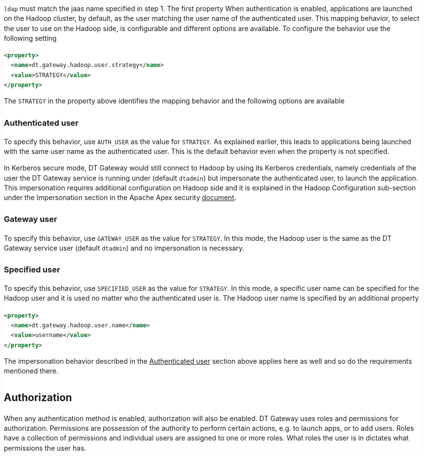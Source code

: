```ldap``` must match the jaas name specified in step 1. The first property
When authentication is enabled, applications are launched on the Hadoop cluster, by default, as the user matching the user name of the authenticated user. This mapping behavior, to select the user to use on the Hadoop side, is configurable and different options are available. To configure the behavior use the following setting

```xml
<property>
  <name>dt.gateway.hadoop.user.strategy</name>
  <value>STRATEGY</value>
</property>
```

The `STRATEGY` in the property above identifies the mapping behavior and the following options are available

### Authenticated user

To specify this behavior, use `AUTH_USER` as the value for `STRATEGY`. As explained earlier, this leads to applications being launched with the same user name as the authenticated user. This is the default behavior even when the property is not specified.

In Kerberos secure mode, DT Gateway would still connect to Hadoop by using its Kerberos credentials, namely credentials of the user the DT Gateway service is running under (default `dtadmin`) but impersonate the authenticated user, to launch the application. This impersonation requires additional configuration on Hadoop side and it is explained in the Hadoop Configuration sub-section under the Impersonation section in the Apache Apex security [document](https://apex.apache.org/docs/apex/security/).

### Gateway user

To specify this behavior, use `GATEWAY_USER` as the value for `STRATEGY`. In this mode, the Hadoop user is the same as the DT Gateway service user (default `dtadmin`) and no impersonation is necessary.

### Specified user

To specify this behavior, use `SPECIFIED_USER` as the value for `STRATEGY`. In this mode, a specific user name can be specified for the Hadoop user and it is used no matter who the authenticated user is. The Hadoop user name is specified by an additional property

```xml
<property>
  <name>dt.gateway.hadoop.user.name</name>
  <value>username</value>
</property>
```

The impersonation behavior described in the [Authenticated user](#authenticated-user) section above applies here as well and so do the requirements mentioned there.

## Authorization

When any authentication method is enabled, authorization will also be
enabled.  DT Gateway uses roles and permissions for authorization.
 Permissions are possession of the authority to perform certain actions,
e.g. to launch apps, or to add users.  Roles have a collection of
permissions and individual users are assigned to one or more roles.
 What roles the user is in dictates what permissions the user has.
